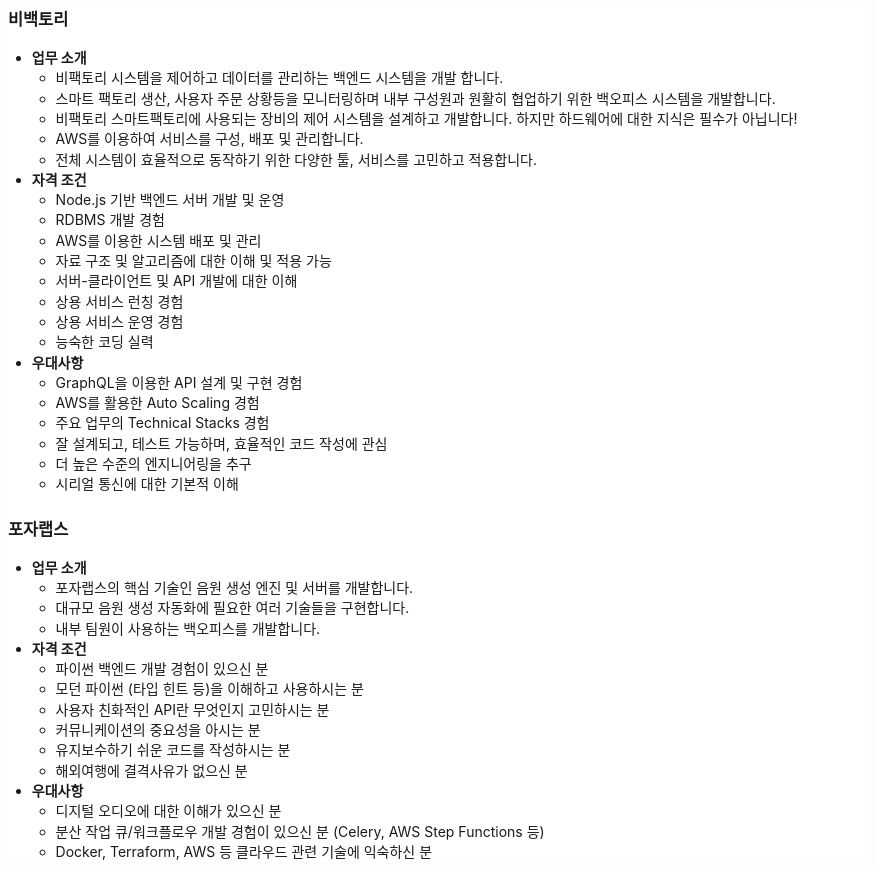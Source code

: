### 비백토리

* **업무 소개**
  * 비팩토리 시스템을 제어하고 데이터를 관리하는 백엔드 시스템을 개발 합니다.
  * 스마트 팩토리 생산, 사용자 주문 상황등을 모니터링하며 내부 구성원과 원활히 협업하기 위한 백오피스 시스템을 개발합니다.
  * 비팩토리 스마트팩토리에 사용되는 장비의 제어 시스템을 설계하고 개발합니다. 하지만 하드웨어에 대한 지식은 필수가 아닙니다!
  * AWS를 이용하여 서비스를 구성, 배포 및 관리합니다.
  * 전체 시스템이 효율적으로 동작하기 위한 다양한 툴, 서비스를 고민하고 적용합니다.
* **자격 조건**
  * Node.js 기반 백엔드 서버 개발 및 운영
  * RDBMS 개발 경험
  * AWS를 이용한 시스템 배포 및 관리
  * 자료 구조 및 알고리즘에 대한 이해 및 적용 가능
  * 서버-클라이언트 및 API 개발에 대한 이해
  * 상용 서비스 런칭 경험
  * 상용 서비스 운영 경험
  * 능숙한 코딩 실력
* **우대사항**
  - GraphQL을 이용한 API 설계 및 구현 경험
  - AWS를 활용한 Auto Scaling 경험
  - 주요 업무의 Technical Stacks 경험
  - 잘 설계되고, 테스트 가능하며, 효율적인 코드 작성에 관심
  - 더 높은 수준의 엔지니어링을 추구
  - 시리얼 통신에 대한 기본적 이해

### 포자랩스

* **업무 소개**
  - 포자랩스의 핵심 기술인 음원 생성 엔진 및 서버를 개발합니다.
  - 대규모 음원 생성 자동화에 필요한 여러 기술들을 구현합니다.
  - 내부 팀원이 사용하는 백오피스를 개발합니다.
* **자격 조건**
  - 파이썬 백엔드 개발 경험이 있으신 분
  - 모던 파이썬 (타입 힌트 등)을 이해하고 사용하시는 분
  - 사용자 친화적인 API란 무엇인지 고민하시는 분
  - 커뮤니케이션의 중요성을 아시는 분
  - 유지보수하기 쉬운 코드를 작성하시는 분
  - 해외여행에 결격사유가 없으신 분
* **우대사항**
  - 디지털 오디오에 대한 이해가 있으신 분
  - 분산 작업 큐/워크플로우 개발 경험이 있으신 분 (Celery, AWS Step Functions 등)
  - Docker, Terraform, AWS 등 클라우드 관련 기술에 익숙하신 분

